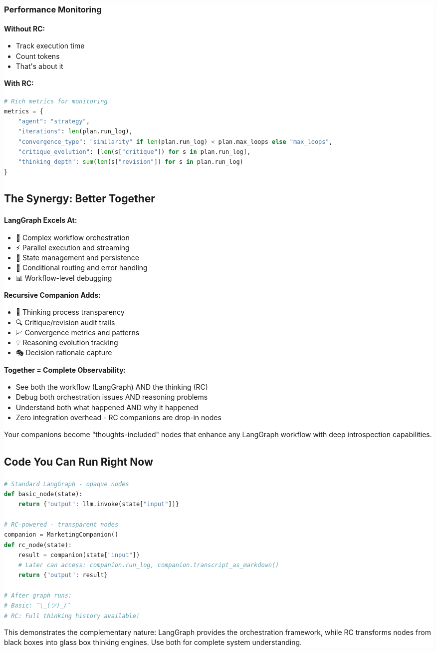### Performance Monitoring

**Without RC:**
- Track execution time
- Count tokens
- That's about it

**With RC:**
```python
# Rich metrics for monitoring
metrics = {
    "agent": "strategy",
    "iterations": len(plan.run_log),
    "convergence_type": "similarity" if len(plan.run_log) < plan.max_loops else "max_loops",
    "critique_evolution": [len(s["critique"]) for s in plan.run_log],
    "thinking_depth": sum(len(s["revision"]) for s in plan.run_log)
}
```

## The Synergy: Better Together

**LangGraph Excels At:**
- 🔀 Complex workflow orchestration
- ⚡ Parallel execution and streaming
- 🔄 State management and persistence
- 🎯 Conditional routing and error handling
- 📊 Workflow-level debugging

**Recursive Companion Adds:**
- 🧠 Thinking process transparency
- 🔍 Critique/revision audit trails
- 📈 Convergence metrics and patterns
- 💡 Reasoning evolution tracking
- 🎭 Decision rationale capture

**Together = Complete Observability:**
- See both the workflow (LangGraph) AND the thinking (RC)
- Debug both orchestration issues AND reasoning problems
- Understand both what happened AND why it happened
- Zero integration overhead - RC companions are drop-in nodes

Your companions become "thoughts-included" nodes that enhance any LangGraph workflow with deep introspection capabilities.

## Code You Can Run Right Now

```python
# Standard LangGraph - opaque nodes
def basic_node(state):
    return {"output": llm.invoke(state["input"])}

# RC-powered - transparent nodes
companion = MarketingCompanion()
def rc_node(state):
    result = companion(state["input"])
    # Later can access: companion.run_log, companion.transcript_as_markdown()
    return {"output": result}

# After graph runs:
# Basic: ¯\_(ツ)_/¯ 
# RC: Full thinking history available!
```

This demonstrates the complementary nature: LangGraph provides the orchestration framework, while RC transforms nodes from black boxes into glass box thinking engines. Use both for complete system understanding.
